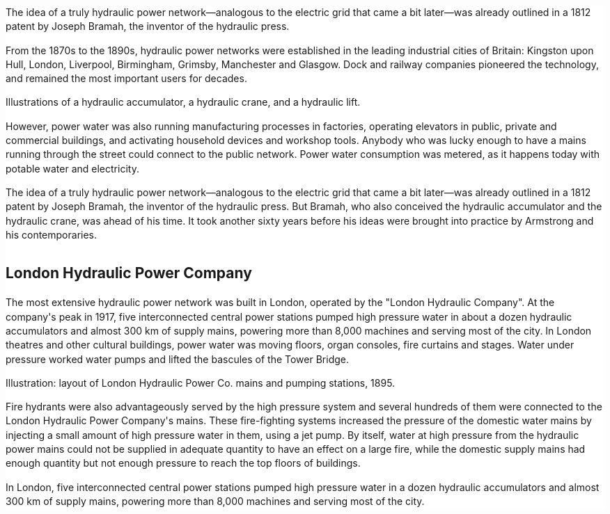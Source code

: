 The idea of a truly hydraulic power network&mdash;analogous to the electric
grid that came a bit later&mdash;was already outlined in a 1812 patent by
Joseph Bramah, the inventor of the hydraulic press.

From the 1870s to the 1890s, hydraulic power networks were established
in the leading industrial cities of Britain: Kingston upon Hull, London,
Liverpool, Birmingham, Grimsby, Manchester and Glasgow. Dock and railway
companies pioneered the technology, and remained the most important
users for decades.



Illustrations of a hydraulic accumulator, a hydraulic crane, and a
hydraulic lift.

However, power water was also running manufacturing processes in
factories, operating elevators in public, private and commercial
buildings, and activating household devices and workshop tools. Anybody
who was lucky enough to have a mains running through the street could
connect to the public network. Power water consumption was metered, as
it happens today with potable water and electricity.

The idea of a truly hydraulic power network&mdash;analogous to the electric
grid that came a bit later&mdash;was already outlined in a 1812 patent by
Joseph Bramah, the inventor of the hydraulic press. But Bramah, who also
conceived the hydraulic accumulator and the hydraulic crane, was ahead
of his time. It took another sixty years before his ideas were brought
into practice by Armstrong and his contemporaries.

London Hydraulic Power Company
------------------------------

The most extensive hydraulic power network was built in London, operated
by the "London Hydraulic Company". At the company's peak in 1917, five
interconnected central power stations pumped high pressure water in
about a dozen hydraulic accumulators and almost 300 km of supply mains,
powering more than 8,000 machines and serving most of the city. In
London theatres and other cultural buildings, power water was moving
floors, organ consoles, fire curtains and stages. Water under pressure
worked water pumps and lifted the bascules of the Tower Bridge.



Illustration: layout of London Hydraulic Power Co. mains and pumping
stations, 1895.

Fire hydrants were also advantageously served by the high pressure
system and several hundreds of them were connected to the London
Hydraulic Power Company's mains. These fire-fighting systems increased
the pressure of the domestic water mains by injecting a small amount of
high pressure water in them, using a jet pump. By itself, water at high
pressure from the hydraulic power mains could not be supplied in
adequate quantity to have an effect on a large fire, while the domestic
supply mains had enough quantity but not enough pressure to reach the
top floors of buildings.

In London, five interconnected central power stations pumped high
pressure water in a dozen hydraulic accumulators and almost 300 km of
supply mains, powering more than 8,000 machines and serving most of the
city.
